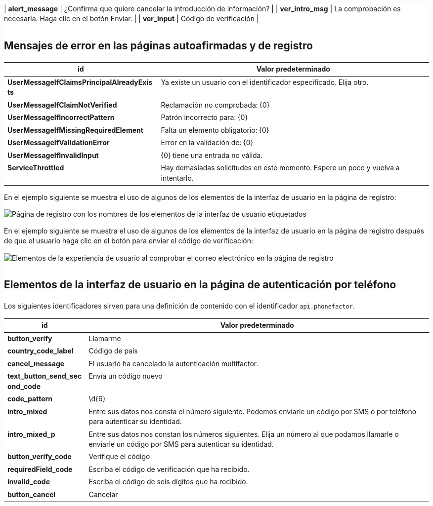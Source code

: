 | **alert_message** | ¿Confirma que quiere cancelar la introducción de información? |
| **ver_intro_msg** | La comprobación es necesaria. Haga clic en el botón Enviar. |
| **ver_input** | Código de verificación |

## <a name="sign-up-and-self-asserted-pages-error-messages"></a>Mensajes de error en las páginas autoafirmadas y de registro

| id | Valor predeterminado |
| -- | ------------- |
| **UserMessageIfClaimsPrincipalAlreadyExists** | Ya existe un usuario con el identificador especificado. Elija otro. |
| **UserMessageIfClaimNotVerified** | Reclamación no comprobada: {0} |
| **UserMessageIfIncorrectPattern** | Patrón incorrecto para: {0} |
| **UserMessageIfMissingRequiredElement** | Falta un elemento obligatorio: {0} |
| **UserMessageIfValidationError** | Error en la validación de: {0} |
| **UserMessageIfInvalidInput** | {0} tiene una entrada no válida. |
| **ServiceThrottled** | Hay demasiadas solicitudes en este momento. Espere un poco y vuelva a intentarlo. |

En el ejemplo siguiente se muestra el uso de algunos de los elementos de la interfaz de usuario en la página de registro:

![Página de registro con los nombres de los elementos de la interfaz de usuario etiquetados](./media/localization-string-ids/localization-sign-up.png)

En el ejemplo siguiente se muestra el uso de algunos de los elementos de la interfaz de usuario en la página de registro después de que el usuario haga clic en el botón para enviar el código de verificación:

![Elementos de la experiencia de usuario al comprobar el correo electrónico en la página de registro](./media/localization-string-ids/localization-email-verification.png)


## <a name="phone-factor-authentication-page-user-interface-elements"></a>Elementos de la interfaz de usuario en la página de autenticación por teléfono

Los siguientes identificadores sirven para una definición de contenido con el identificador `api.phonefactor`.

| id | Valor predeterminado |
| -- | ------------- |
| **button_verify** | Llamarme |
| **country_code_label** | Código de país |
| **cancel_message** | El usuario ha cancelado la autenticación multifactor. |
| **text_button_send_second_code** | Envía un código nuevo |
| **code_pattern** | \\d{6} |
| **intro_mixed** | Entre sus datos nos consta el número siguiente. Podemos enviarle un código por SMS o por teléfono para autenticar su identidad. |
| **intro_mixed_p** | Entre sus datos nos constan los números siguientes. Elija un número al que podamos llamarle o enviarle un código por SMS para autenticar su identidad. |
| **button_verify_code** | Verifique el código |
| **requiredField_code** | Escriba el código de verificación que ha recibido. |
| **invalid_code** | Escriba el código de seis dígitos que ha recibido. |
| **button_cancel** | Cancelar |